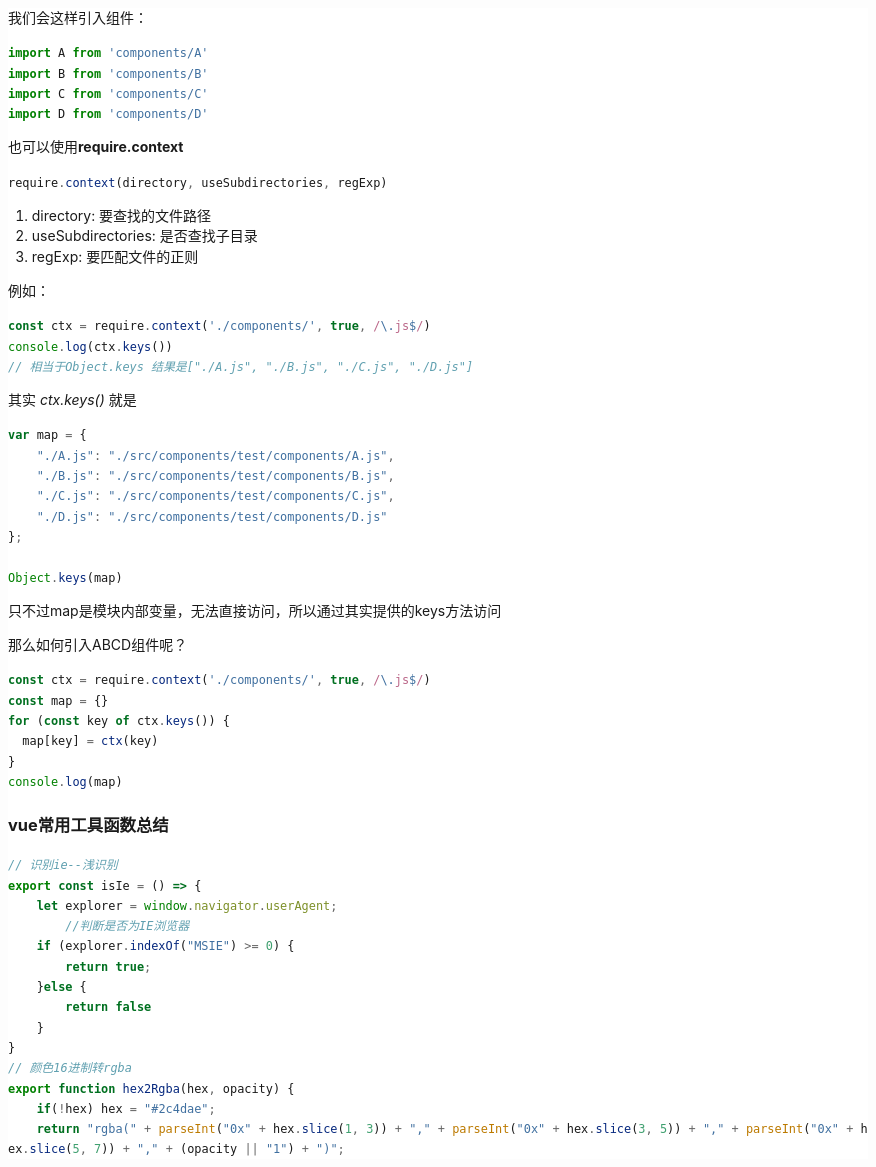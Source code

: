 我们会这样引入组件：

```js
import A from 'components/A'
import B from 'components/B'
import C from 'components/C'
import D from 'components/D'
```

也可以使用**require.context**

```js
require.context(directory, useSubdirectories, regExp)
```

1. directory: 要查找的文件路径
2. useSubdirectories: 是否查找子目录
3. regExp: 要匹配文件的正则

例如：

```js
const ctx = require.context('./components/', true, /\.js$/)
console.log(ctx.keys())
// 相当于Object.keys 结果是["./A.js", "./B.js", "./C.js", "./D.js"]
```

其实 *ctx.keys()* 就是

```js
var map = {
	"./A.js": "./src/components/test/components/A.js",
	"./B.js": "./src/components/test/components/B.js",
	"./C.js": "./src/components/test/components/C.js",
	"./D.js": "./src/components/test/components/D.js"
};

Object.keys(map)
```

只不过map是模块内部变量，无法直接访问，所以通过其实提供的keys方法访问

那么如何引入ABCD组件呢？

```js
const ctx = require.context('./components/', true, /\.js$/)
const map = {}
for (const key of ctx.keys()) {
  map[key] = ctx(key)
}
console.log(map)
```

###  **vue常用工具函数总结**

```js
// 识别ie--浅识别
export const isIe = () => {
    let explorer = window.navigator.userAgent;
        //判断是否为IE浏览器
    if (explorer.indexOf("MSIE") >= 0) {
        return true;
    }else {
        return false
    }
}
// 颜色16进制转rgba
export function hex2Rgba(hex, opacity) {
	if(!hex) hex = "#2c4dae";
    return "rgba(" + parseInt("0x" + hex.slice(1, 3)) + "," + parseInt("0x" + hex.slice(3, 5)) + "," + parseInt("0x" + hex.slice(5, 7)) + "," + (opacity || "1") + ")";
```